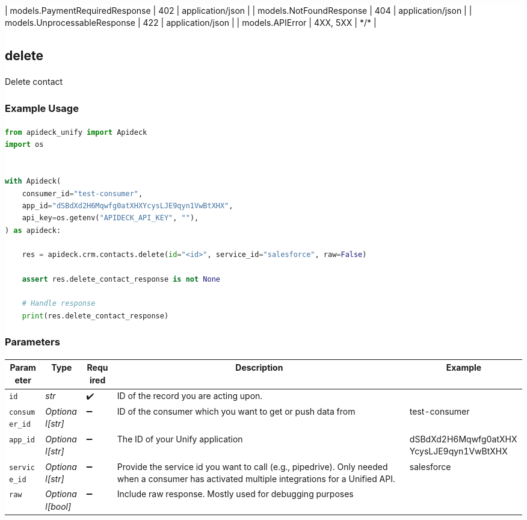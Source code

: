 | models.PaymentRequiredResponse | 402                            | application/json               |
| models.NotFoundResponse        | 404                            | application/json               |
| models.UnprocessableResponse   | 422                            | application/json               |
| models.APIError                | 4XX, 5XX                       | \*/\*                          |

## delete

Delete contact

### Example Usage

```python
from apideck_unify import Apideck
import os


with Apideck(
    consumer_id="test-consumer",
    app_id="dSBdXd2H6Mqwfg0atXHXYcysLJE9qyn1VwBtXHX",
    api_key=os.getenv("APIDECK_API_KEY", ""),
) as apideck:

    res = apideck.crm.contacts.delete(id="<id>", service_id="salesforce", raw=False)

    assert res.delete_contact_response is not None

    # Handle response
    print(res.delete_contact_response)

```

### Parameters

| Parameter                                                                                                                                     | Type                                                                                                                                          | Required                                                                                                                                      | Description                                                                                                                                   | Example                                                                                                                                       |
| --------------------------------------------------------------------------------------------------------------------------------------------- | --------------------------------------------------------------------------------------------------------------------------------------------- | --------------------------------------------------------------------------------------------------------------------------------------------- | --------------------------------------------------------------------------------------------------------------------------------------------- | --------------------------------------------------------------------------------------------------------------------------------------------- |
| `id`                                                                                                                                          | *str*                                                                                                                                         | :heavy_check_mark:                                                                                                                            | ID of the record you are acting upon.                                                                                                         |                                                                                                                                               |
| `consumer_id`                                                                                                                                 | *Optional[str]*                                                                                                                               | :heavy_minus_sign:                                                                                                                            | ID of the consumer which you want to get or push data from                                                                                    | test-consumer                                                                                                                                 |
| `app_id`                                                                                                                                      | *Optional[str]*                                                                                                                               | :heavy_minus_sign:                                                                                                                            | The ID of your Unify application                                                                                                              | dSBdXd2H6Mqwfg0atXHXYcysLJE9qyn1VwBtXHX                                                                                                       |
| `service_id`                                                                                                                                  | *Optional[str]*                                                                                                                               | :heavy_minus_sign:                                                                                                                            | Provide the service id you want to call (e.g., pipedrive). Only needed when a consumer has activated multiple integrations for a Unified API. | salesforce                                                                                                                                    |
| `raw`                                                                                                                                         | *Optional[bool]*                                                                                                                              | :heavy_minus_sign:                                                                                                                            | Include raw response. Mostly used for debugging purposes                                                                                      |                                                                                                                                               |